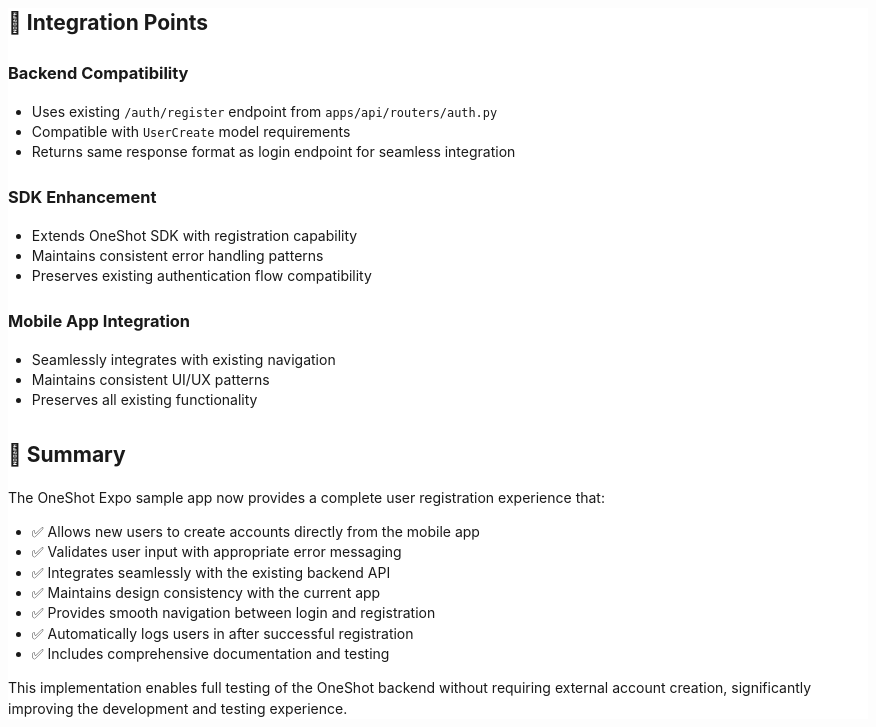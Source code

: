 ## 🎯 Integration Points

### Backend Compatibility
- Uses existing `/auth/register` endpoint from `apps/api/routers/auth.py`
- Compatible with `UserCreate` model requirements
- Returns same response format as login endpoint for seamless integration

### SDK Enhancement
- Extends OneShot SDK with registration capability
- Maintains consistent error handling patterns
- Preserves existing authentication flow compatibility

### Mobile App Integration
- Seamlessly integrates with existing navigation
- Maintains consistent UI/UX patterns
- Preserves all existing functionality

## 🎉 Summary

The OneShot Expo sample app now provides a complete user registration experience that:

- ✅ Allows new users to create accounts directly from the mobile app
- ✅ Validates user input with appropriate error messaging
- ✅ Integrates seamlessly with the existing backend API
- ✅ Maintains design consistency with the current app
- ✅ Provides smooth navigation between login and registration
- ✅ Automatically logs users in after successful registration
- ✅ Includes comprehensive documentation and testing

This implementation enables full testing of the OneShot backend without requiring external account creation, significantly improving the development and testing experience.